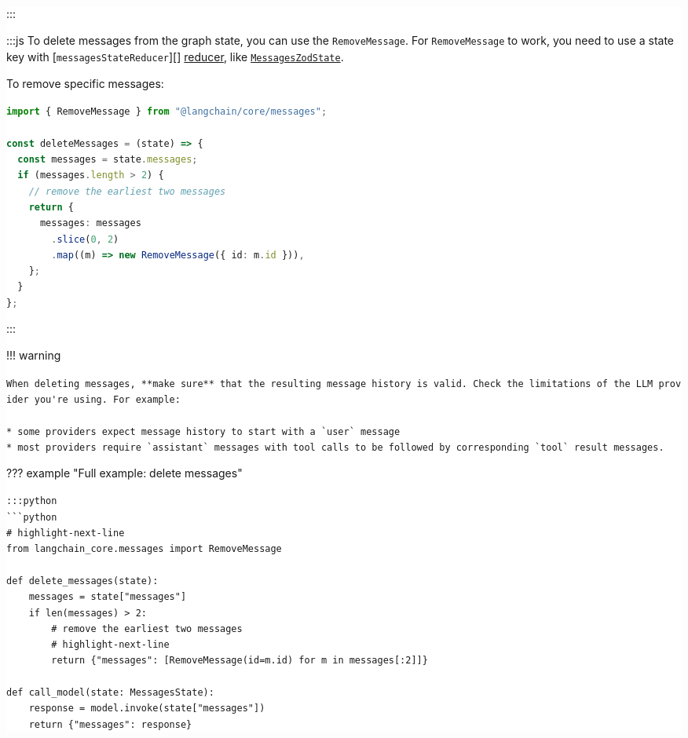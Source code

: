 :::

:::js
To delete messages from the graph state, you can use the `RemoveMessage`. For `RemoveMessage` to work, you need to use a state key with [`messagesStateReducer`][<insert-ref>] [reducer](../../concepts/low_level.md#reducers), like [`MessagesZodState`](../../concepts/low_level.md#messageszodstate).

To remove specific messages:

```typescript
import { RemoveMessage } from "@langchain/core/messages";

const deleteMessages = (state) => {
  const messages = state.messages;
  if (messages.length > 2) {
    // remove the earliest two messages
    return {
      messages: messages
        .slice(0, 2)
        .map((m) => new RemoveMessage({ id: m.id })),
    };
  }
};
```

:::

!!! warning

    When deleting messages, **make sure** that the resulting message history is valid. Check the limitations of the LLM provider you're using. For example:

    * some providers expect message history to start with a `user` message
    * most providers require `assistant` messages with tool calls to be followed by corresponding `tool` result messages.

??? example "Full example: delete messages"

    :::python
    ```python
    # highlight-next-line
    from langchain_core.messages import RemoveMessage

    def delete_messages(state):
        messages = state["messages"]
        if len(messages) > 2:
            # remove the earliest two messages
            # highlight-next-line
            return {"messages": [RemoveMessage(id=m.id) for m in messages[:2]]}

    def call_model(state: MessagesState):
        response = model.invoke(state["messages"])
        return {"messages": response}
